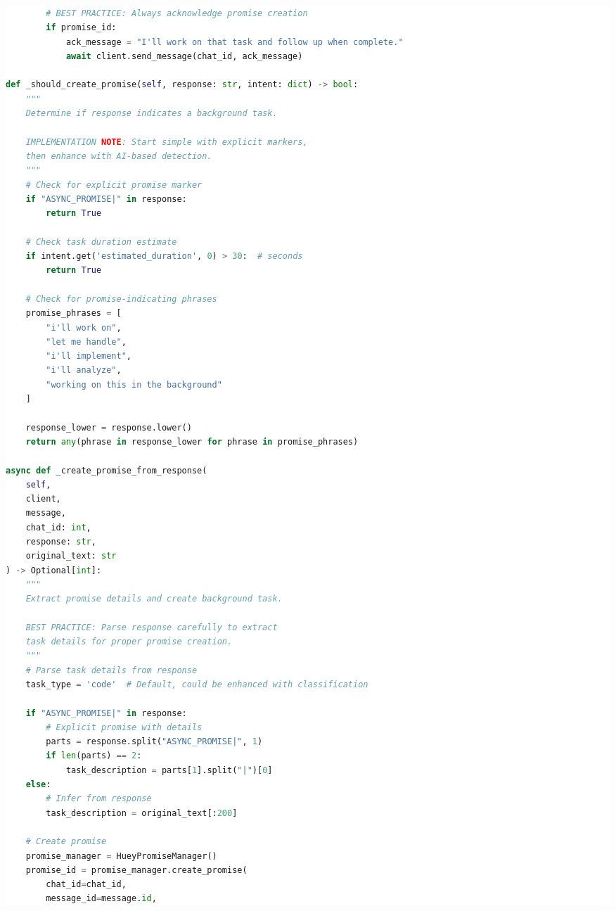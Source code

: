 ```python
        # BEST PRACTICE: Always acknowledge promise creation
        if promise_id:
            ack_message = "I'll work on that task and follow up when complete."
            await client.send_message(chat_id, ack_message)

def _should_create_promise(self, response: str, intent: dict) -> bool:
    """
    Determine if response indicates a background task.
    
    IMPLEMENTATION NOTE: Start simple with explicit markers,
    then enhance with AI-based detection.
    """
    # Check for explicit promise marker
    if "ASYNC_PROMISE|" in response:
        return True
    
    # Check task duration estimate
    if intent.get('estimated_duration', 0) > 30:  # seconds
        return True
    
    # Check for promise-indicating phrases
    promise_phrases = [
        "i'll work on",
        "let me handle",
        "i'll implement",
        "i'll analyze",
        "working on this in the background"
    ]
    
    response_lower = response.lower()
    return any(phrase in response_lower for phrase in promise_phrases)

async def _create_promise_from_response(
    self,
    client,
    message,
    chat_id: int,
    response: str,
    original_text: str
) -> Optional[int]:
    """
    Extract promise details and create background task.
    
    BEST PRACTICE: Parse response carefully to extract
    task details for proper promise creation.
    """
    # Parse task details from response
    task_type = 'code'  # Default, could be enhanced with classification
    
    if "ASYNC_PROMISE|" in response:
        # Explicit promise with details
        parts = response.split("ASYNC_PROMISE|", 1)
        if len(parts) == 2:
            task_description = parts[1].split("|")[0]
    else:
        # Infer from response
        task_description = original_text[:200]
    
    # Create promise
    promise_manager = HueyPromiseManager()
    promise_id = promise_manager.create_promise(
        chat_id=chat_id,
        message_id=message.id,
```